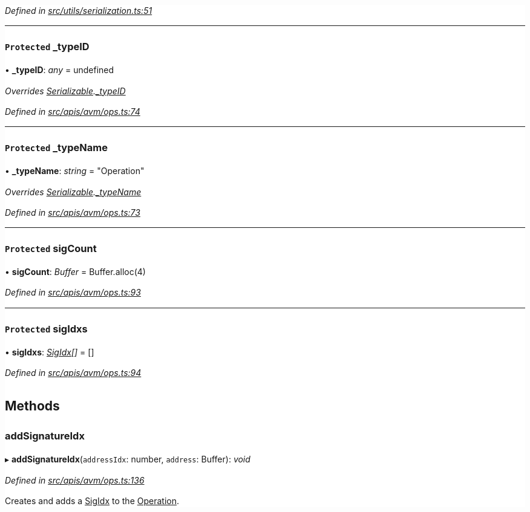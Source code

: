 _Defined in [src/utils/serialization.ts:51](https://github.com/chain4travel/caminojs/blob/3883166/src/utils/serialization.ts#L51)_

---

### `Protected` \_typeID

• **\_typeID**: _any_ = undefined

_Overrides [Serializable](utils_serialization.serializable).[\_typeID](utils_serialization.serializable#protected-_typeid)_

_Defined in [src/apis/avm/ops.ts:74](https://github.com/chain4travel/caminojs/blob/3883166/src/apis/avm/ops.ts#L74)_

---

### `Protected` \_typeName

• **\_typeName**: _string_ = "Operation"

_Overrides [Serializable](utils_serialization.serializable).[\_typeName](utils_serialization.serializable#protected-_typename)_

_Defined in [src/apis/avm/ops.ts:73](https://github.com/chain4travel/caminojs/blob/3883166/src/apis/avm/ops.ts#L73)_

---

### `Protected` sigCount

• **sigCount**: _Buffer_ = Buffer.alloc(4)

_Defined in [src/apis/avm/ops.ts:93](https://github.com/chain4travel/caminojs/blob/3883166/src/apis/avm/ops.ts#L93)_

---

### `Protected` sigIdxs

• **sigIdxs**: _[SigIdx](common_signature.sigidx)[]_ = []

_Defined in [src/apis/avm/ops.ts:94](https://github.com/chain4travel/caminojs/blob/3883166/src/apis/avm/ops.ts#L94)_

## Methods

### addSignatureIdx

▸ **addSignatureIdx**(`addressIdx`: number, `address`: Buffer): _void_

_Defined in [src/apis/avm/ops.ts:136](https://github.com/chain4travel/caminojs/blob/3883166/src/apis/avm/ops.ts#L136)_

Creates and adds a [SigIdx](common_signature.sigidx) to the [Operation](api_avm_operations.operation).
